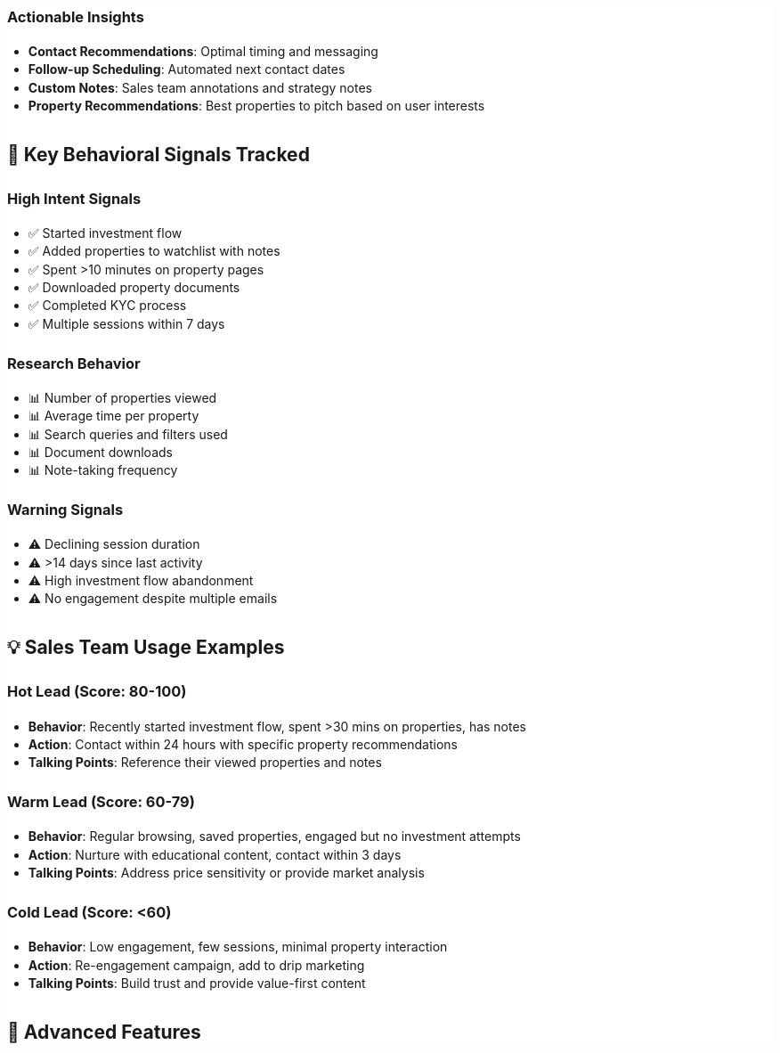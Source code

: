 ### **Actionable Insights**
- **Contact Recommendations**: Optimal timing and messaging
- **Follow-up Scheduling**: Automated next contact dates
- **Custom Notes**: Sales team annotations and strategy notes
- **Property Recommendations**: Best properties to pitch based on user interests

## 🎯 Key Behavioral Signals Tracked

### **High Intent Signals**
- ✅ Started investment flow
- ✅ Added properties to watchlist with notes
- ✅ Spent >10 minutes on property pages
- ✅ Downloaded property documents
- ✅ Completed KYC process
- ✅ Multiple sessions within 7 days

### **Research Behavior**
- 📊 Number of properties viewed
- 📊 Average time per property
- 📊 Search queries and filters used
- 📊 Document downloads
- 📊 Note-taking frequency

### **Warning Signals**
- ⚠️ Declining session duration
- ⚠️ >14 days since last activity
- ⚠️ High investment flow abandonment
- ⚠️ No engagement despite multiple emails

## 💡 Sales Team Usage Examples

### **Hot Lead (Score: 80-100)**
- **Behavior**: Recently started investment flow, spent >30 mins on properties, has notes
- **Action**: Contact within 24 hours with specific property recommendations
- **Talking Points**: Reference their viewed properties and notes

### **Warm Lead (Score: 60-79)**
- **Behavior**: Regular browsing, saved properties, engaged but no investment attempts
- **Action**: Nurture with educational content, contact within 3 days
- **Talking Points**: Address price sensitivity or provide market analysis

### **Cold Lead (Score: <60)**
- **Behavior**: Low engagement, few sessions, minimal property interaction
- **Action**: Re-engagement campaign, add to drip marketing
- **Talking Points**: Build trust and provide value-first content

## 🔧 Advanced Features

